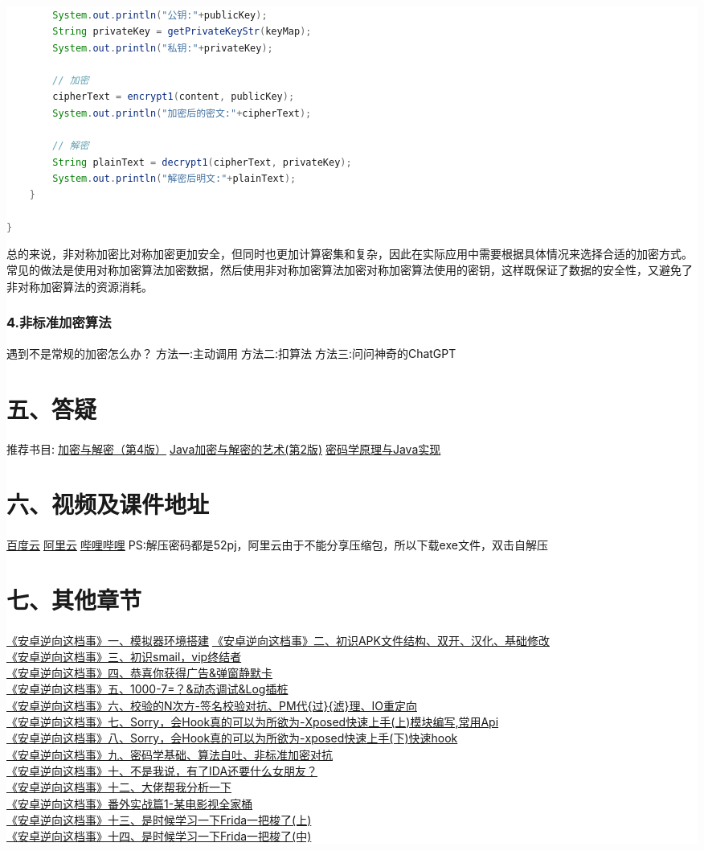 ```java
        System.out.println("公钥:"+publicKey);  
        String privateKey = getPrivateKeyStr(keyMap);  
        System.out.println("私钥:"+privateKey);  
  
        // 加密  
        cipherText = encrypt1(content, publicKey);  
        System.out.println("加密后的密文:"+cipherText);  
  
        // 解密  
        String plainText = decrypt1(cipherText, privateKey);  
        System.out.println("解密后明文:"+plainText);  
    }  
  
}

```

总的来说，非对称加密比对称加密更加安全，但同时也更加计算密集和复杂，因此在实际应用中需要根据具体情况来选择合适的加密方式。常见的做法是使用对称加密算法加密数据，然后使用非对称加密算法加密对称加密算法使用的密钥，这样既保证了数据的安全性，又避免了非对称加密算法的资源消耗。

### 4.非标准加密算法
遇到不是常规的加密怎么办？
方法一:主动调用
方法二:扣算法
方法三:问问神奇的ChatGPT

# 五、答疑

推荐书目:
[加密与解密（第4版）](https://book.douban.com/subject/30288807/)
[Java加密与解密的艺术(第2版)](https://book.douban.com/subject/25861566/)
[密码学原理与Java实现](https://book.douban.com/subject/35662338/)

# 六、视频及课件地址


[百度云](https://pan.baidu.com/s/1cFWTLn14jeWfpXxlx3syYw?pwd=nqu9)
[阿里云](https://www.aliyundrive.com/s/TJoKMK6du6x)
[哔哩哔哩](https://www.bilibili.com/video/BV1wT411N7sV/?spm_id_from=333.788&vd_source=6dde16dc6479f00694baaf73a2225452)
PS:解压密码都是52pj，阿里云由于不能分享压缩包，所以下载exe文件，双击自解压

# 七、其他章节

[《安卓逆向这档事》一、模拟器环境搭建](https://www.52pojie.cn/thread-1695141-1-1.html)
[《安卓逆向这档事》二、初识APK文件结构、双开、汉化、基础修改](https://www.52pojie.cn/thread-1695796-1-1.html)  
[《安卓逆向这档事》三、初识smail，vip终结者](https://www.52pojie.cn/thread-1701353-1-1.html)    
[《安卓逆向这档事》四、恭喜你获得广告&弹窗静默卡](https://www.52pojie.cn/thread-1706691-1-1.html)  
[《安卓逆向这档事》五、1000-7=？&动态调试&Log插桩](https://www.52pojie.cn/thread-1714727-1-1.html)  
[《安卓逆向这档事》六、校验的N次方-签名校验对抗、PM代{过}{滤}理、IO重定向](https://www.52pojie.cn/thread-1731181-1-1.html)  
[《安卓逆向这档事》七、Sorry，会Hook真的可以为所欲为-Xposed快速上手(上)模块编写,常用Api](https://www.52pojie.cn/thread-1740944-1-1.html)  
[《安卓逆向这档事》八、Sorry，会Hook真的可以为所欲为-xposed快速上手(下)快速hook](https://www.52pojie.cn/thread-1748081-1-1.html)  
[《安卓逆向这档事》九、密码学基础、算法自吐、非标准加密对抗](https://www.52pojie.cn/thread-1762225-1-1.html)  
[《安卓逆向这档事》十、不是我说，有了IDA还要什么女朋友？](https://www.52pojie.cn/thread-1787667-1-1.html)  
[《安卓逆向这档事》十二、大佬帮我分析一下](https://www.52pojie.cn/thread-1809646-1-1.html)  
[《安卓逆向这档事》番外实战篇1-某电影视全家桶](https://www.52pojie.cn/thread-1814917-1-1.html)  
[《安卓逆向这档事》十三、是时候学习一下Frida一把梭了(上)](https://www.52pojie.cn/thread-1823118-1-1.html)  
[《安卓逆向这档事》十四、是时候学习一下Frida一把梭了(中)](https://www.52pojie.cn/thread-1838539-1-1.html)  